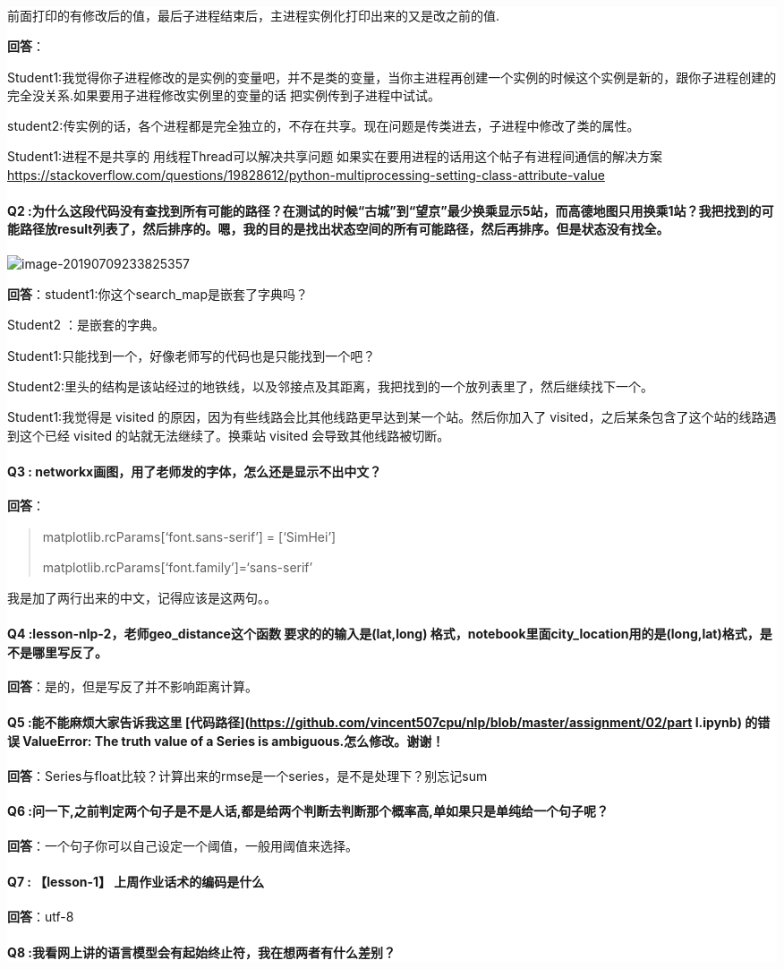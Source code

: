 前面打印的有修改后的值，最后子进程结束后，主进程实例化打印出来的又是改之前的值.

**回答**：

Student1:我觉得你子进程修改的是实例的变量吧，并不是类的变量，当你主进程再创建一个实例的时候这个实例是新的，跟你子进程创建的完全没关系.如果要用子进程修改实例里的变量的话 把实例传到子进程中试试。

student2:传实例的话，各个进程都是完全独立的，不存在共享。现在问题是传类进去，子进程中修改了类的属性。

Student1:进程不是共享的 用线程Thread可以解决共享问题 如果实在要用进程的话用这个帖子有进程间通信的解决方案 https://stackoverflow.com/questions/19828612/python-multiprocessing-setting-class-attribute-value  

#### Q2 :为什么这段代码没有查找到所有可能的路径？在测试的时候“古城”到“望京”最少换乘显示5站，而高德地图只用换乘1站？我把找到的可能路径放result列表了，然后排序的。嗯，我的目的是找出状态空间的所有可能路径，然后再排序。但是状态没有找全。

![image-20190709233825357](https://github.com/xiaolinger000/image/blob/master/image-20190709-1.png?raw=true)

**回答**：student1:你这个search_map是嵌套了字典吗？

Student2 ：是嵌套的字典。

Student1:只能找到一个，好像老师写的代码也是只能找到一个吧？

Student2:里头的结构是该站经过的地铁线，以及邻接点及其距离，我把找到的一个放列表里了，然后继续找下一个。

Student1:我觉得是 visited 的原因，因为有些线路会比其他线路更早达到某一个站。然后你加入了 visited，之后某条包含了这个站的线路遇到这个已经 visited 的站就无法继续了。换乘站 visited 会导致其他线路被切断。

#### Q3 : networkx画图，用了老师发的字体，怎么还是显示不出中文？

**回答**：

> matplotlib.rcParams[‘font.sans-serif’] = [‘SimHei’] 
>
> matplotlib.rcParams[‘font.family’]=‘sans-serif’

我是加了两行出来的中文，记得应该是这两句。。

#### Q4 :lesson-nlp-2，老师geo_distance这个函数 要求的的输入是(lat,long) 格式，notebook里面city_location用的是(long,lat)格式，是不是哪里写反了。

**回答**：是的，但是写反了并不影响距离计算。

#### Q5 :能不能麻烦大家告诉我这里 [代码路径](https://github.com/vincent507cpu/nlp/blob/master/assignment/02/part I.ipynb) 的错误  ValueError: The truth value of a Series is ambiguous.怎么修改。谢谢！

**回答**：Series与float比较？计算出来的rmse是一个series，是不是处理下？别忘记sum

#### Q6 :问一下,之前判定两个句子是不是人话,都是给两个判断去判断那个概率高,单如果只是单纯给一个句子呢？

**回答**：一个句子你可以自己设定一个阈值，一般用阈值来选择。

#### Q7 : 【lesson-1】 上周作业话术的编码是什么

**回答**：utf-8

#### Q8 :我看网上讲的语言模型会有起始终止符，我在想两者有什么差别？

